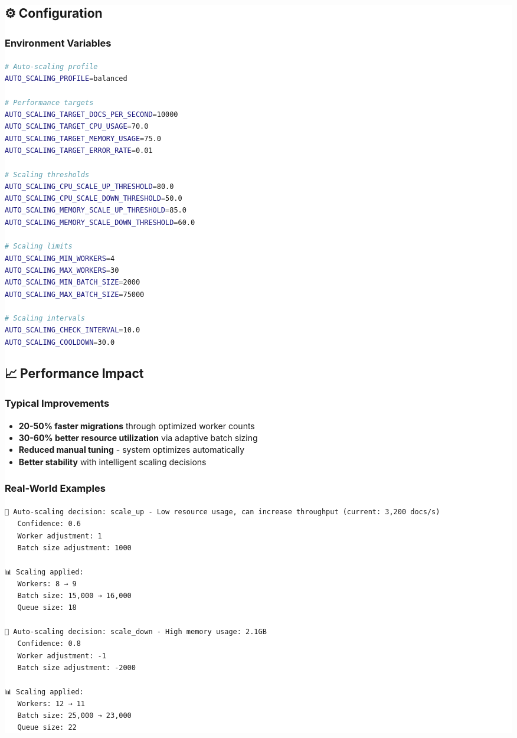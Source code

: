 ## ⚙️ Configuration

### **Environment Variables**
```bash
# Auto-scaling profile
AUTO_SCALING_PROFILE=balanced

# Performance targets
AUTO_SCALING_TARGET_DOCS_PER_SECOND=10000
AUTO_SCALING_TARGET_CPU_USAGE=70.0
AUTO_SCALING_TARGET_MEMORY_USAGE=75.0
AUTO_SCALING_TARGET_ERROR_RATE=0.01

# Scaling thresholds
AUTO_SCALING_CPU_SCALE_UP_THRESHOLD=80.0
AUTO_SCALING_CPU_SCALE_DOWN_THRESHOLD=50.0
AUTO_SCALING_MEMORY_SCALE_UP_THRESHOLD=85.0
AUTO_SCALING_MEMORY_SCALE_DOWN_THRESHOLD=60.0

# Scaling limits
AUTO_SCALING_MIN_WORKERS=4
AUTO_SCALING_MAX_WORKERS=30
AUTO_SCALING_MIN_BATCH_SIZE=2000
AUTO_SCALING_MAX_BATCH_SIZE=75000

# Scaling intervals
AUTO_SCALING_CHECK_INTERVAL=10.0
AUTO_SCALING_COOLDOWN=30.0
```

## 📈 Performance Impact

### **Typical Improvements**
- **20-50% faster migrations** through optimized worker counts
- **30-60% better resource utilization** via adaptive batch sizing
- **Reduced manual tuning** - system optimizes automatically
- **Better stability** with intelligent scaling decisions

### **Real-World Examples**
```
🚀 Auto-scaling decision: scale_up - Low resource usage, can increase throughput (current: 3,200 docs/s)
   Confidence: 0.6
   Worker adjustment: 1
   Batch size adjustment: 1000

📊 Scaling applied:
   Workers: 8 → 9
   Batch size: 15,000 → 16,000
   Queue size: 18

🚀 Auto-scaling decision: scale_down - High memory usage: 2.1GB
   Confidence: 0.8
   Worker adjustment: -1
   Batch size adjustment: -2000

📊 Scaling applied:
   Workers: 12 → 11
   Batch size: 25,000 → 23,000
   Queue size: 22
```

